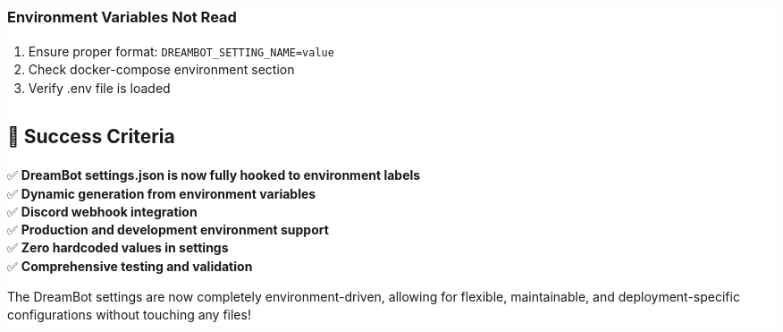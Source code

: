 ### Environment Variables Not Read
1. Ensure proper format: `DREAMBOT_SETTING_NAME=value`
2. Check docker-compose environment section
3. Verify .env file is loaded

## 🎉 Success Criteria

✅ **DreamBot settings.json is now fully hooked to environment labels**  
✅ **Dynamic generation from environment variables**  
✅ **Discord webhook integration**  
✅ **Production and development environment support**  
✅ **Zero hardcoded values in settings**  
✅ **Comprehensive testing and validation**  

The DreamBot settings are now completely environment-driven, allowing for flexible, maintainable, and deployment-specific configurations without touching any files! 